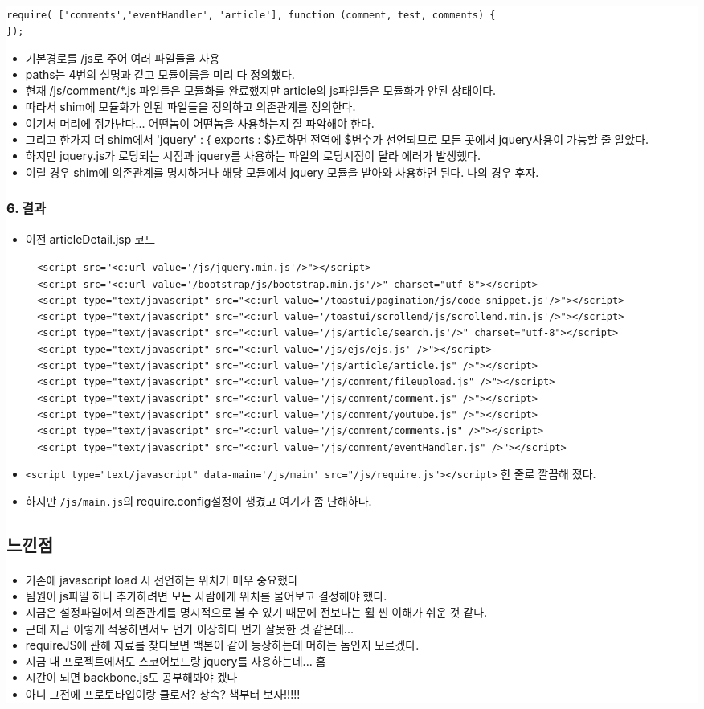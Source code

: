	require( ['comments','eventHandler', 'article'], function (comment, test, comments) {
	});


- 기본경로를 /js로 주어 여러 파일들을 사용
- paths는 4번의 설명과 같고 모듈이름을 미리 다 정의했다.
- 현재 /js/comment/*.js 파일들은 모듈화를 완료했지만 article의 js파일들은 모듈화가 안된 상태이다.
- 따라서 shim에 모듈화가 안된 파일들을 정의하고 의존관계를 정의한다.
- 여기서 머리에 쥐가난다... 어떤놈이 어떤놈을 사용하는지 잘 파악해야 한다.
- 그리고 한가지 더 shim에서 'jquery' : { exports : $}로하면 전역에 $변수가 선언되므로 모든 곳에서 jquery사용이 가능할 줄 알았다.
- 하지만 jquery.js가 로딩되는 시점과 jquery를 사용하는 파일의 로딩시점이 달라 에러가 발생했다.
- 이럴 경우 shim에 의존관계를 명시하거나 해당 모듈에서 jquery 모듈을 받아와 사용하면 된다. 나의 경우 후자.

### 6. 결과

- 이전 articleDetail.jsp 코드

		<script src="<c:url value='/js/jquery.min.js'/>"></script>
		<script src="<c:url value='/bootstrap/js/bootstrap.min.js'/>" charset="utf-8"></script>
		<script type="text/javascript" src="<c:url value='/toastui/pagination/js/code-snippet.js'/>"></script>
	    <script type="text/javascript" src="<c:url value='/toastui/scrollend/js/scrollend.min.js'/>"></script>
		<script type="text/javascript" src="<c:url value='/js/article/search.js'/>" charset="utf-8"></script>
		<script type="text/javascript" src="<c:url value='/js/ejs/ejs.js' />"></script>
		<script type="text/javascript" src="<c:url value="/js/article/article.js" />"></script>
		<script type="text/javascript" src="<c:url value="/js/comment/fileupload.js" />"></script>
		<script type="text/javascript" src="<c:url value="/js/comment/comment.js" />"></script>
		<script type="text/javascript" src="<c:url value="/js/comment/youtube.js" />"></script>
		<script type="text/javascript" src="<c:url value="/js/comment/comments.js" />"></script>
		<script type="text/javascript" src="<c:url value="/js/comment/eventHandler.js" />"></script>

- `<script type="text/javascript" data-main='/js/main' src="/js/require.js"></script>` 한 줄로 깔끔해 졌다.
- 하지만 `/js/main.js`의 require.config설정이 생겼고 여기가 좀 난해하다.


## 느낀점

- 기존에 javascript load 시 선언하는 위치가 매우 중요했다
- 팀원이 js파일 하나 추가하려면 모든 사람에게 위치를 물어보고 결정해야 했다.
- 지금은 설정파일에서 의존관계를 명시적으로 볼 수 있기 때문에 전보다는 훨 씬 이해가 쉬운 것 같다.
- 근데 지금 이렇게 적용하면서도 먼가 이상하다 먼가 잘못한 것 같은데...
- requireJS에 관해 자료를 찾다보면 백본이 같이 등장하는데 머하는 놈인지 모르겠다.
- 지금 내 프로젝트에서도 스코어보드랑 jquery를 사용하는데... 흠
- 시간이 되면 backbone.js도 공부해봐야 겠다
- 아니 그전에 프로토타입이랑 클로저? 상속? 책부터 보자!!!!!
